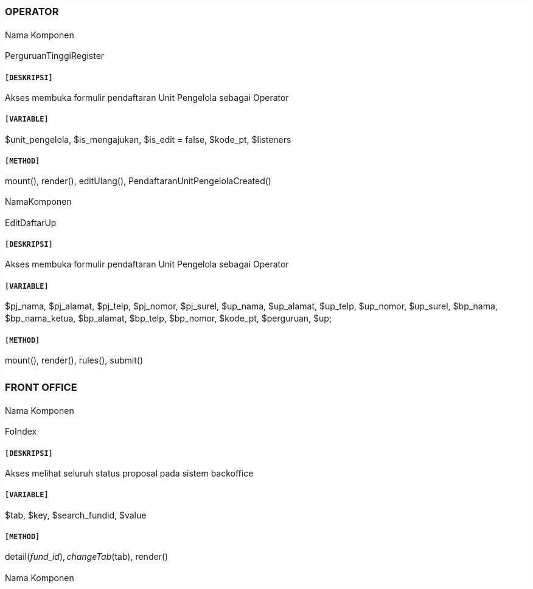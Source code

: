 

### OPERATOR



Nama Komponen

PerguruanTinggiRegister

**`[DESKRIPSI]`**

Akses membuka formulir pendaftaran Unit Pengelola sebagai Operator

**`[VARIABLE]`**&#x20;

$unit\_pengelola, $is\_mengajukan, $is\_edit = false, $kode\_pt,  $listeners

**`[METHOD]`**

mount(), render(), editUlang(), PendaftaranUnitPengelolaCreated()



NamaKomponen&#x20;

EditDaftarUp

**`[DESKRIPSI]`**

Akses membuka formulir pendaftaran Unit Pengelola sebagai Operator

**`[VARIABLE]`**&#x20;

$pj\_nama, $pj\_alamat, $pj\_telp, $pj\_nomor, $pj\_surel, $up\_nama, $up\_alamat, $up\_telp, $up\_nomor, $up\_surel, $bp\_nama, $bp\_nama\_ketua, $bp\_alamat, $bp\_telp, $bp\_nomor, $kode\_pt, $perguruan, $up;

**`[METHOD]`**

mount(), render(), rules(), submit()



### FRONT OFFICE

Nama Komponen

FoIndex

**`[DESKRIPSI]`**

Akses melihat seluruh status proposal pada sistem backoffice

**`[VARIABLE]`**&#x20;

$tab, $key, $search\_fundid, $value

**`[METHOD]`**

detail($fund\_id), changeTab($tab), render()



Nama Komponen
